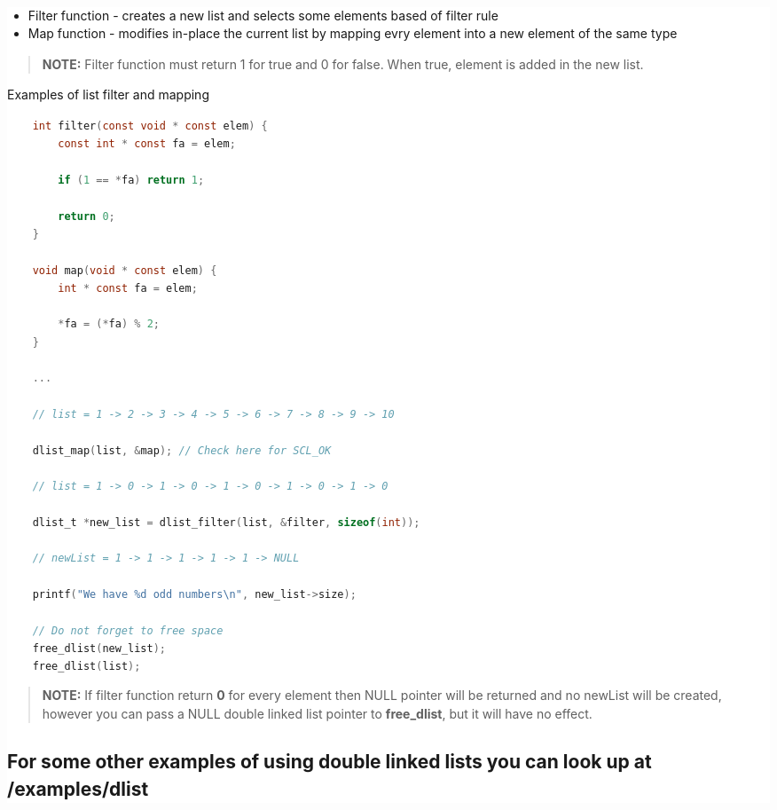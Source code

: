* Filter function - creates a new list and selects some elements based of filter rule
* Map function - modifies in-place the current list by mapping evry element into a new element of the same type

> **NOTE:** Filter function must return 1 for true and 0 for false. When true, element is added in the new list.

Examples of list filter and mapping

```C
    int filter(const void * const elem) {
        const int * const fa = elem;

        if (1 == *fa) return 1;

        return 0;
    }

    void map(void * const elem) {
        int * const fa = elem;

        *fa = (*fa) % 2;
    }

    ...

    // list = 1 -> 2 -> 3 -> 4 -> 5 -> 6 -> 7 -> 8 -> 9 -> 10

    dlist_map(list, &map); // Check here for SCL_OK 

    // list = 1 -> 0 -> 1 -> 0 -> 1 -> 0 -> 1 -> 0 -> 1 -> 0

    dlist_t *new_list = dlist_filter(list, &filter, sizeof(int));

    // newList = 1 -> 1 -> 1 -> 1 -> 1 -> NULL

    printf("We have %d odd numbers\n", new_list->size);

    // Do not forget to free space
    free_dlist(new_list);
    free_dlist(list);
```

> **NOTE:** If filter function return **0** for every element then NULL pointer will be returned and no newList will be created, however you can pass a NULL double linked list pointer to **free_dlist**, but it will have no effect.

## For some other examples of using double linked lists you can look up at /examples/dlist


